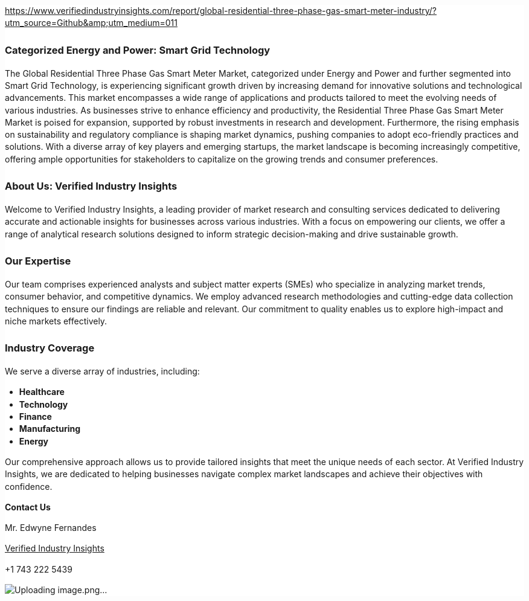 </strong><a href="https://www.verifiedindustryinsights.com/report/global-residential-three-phase-gas-smart-meter-industry/?utm_source=Github&amp;utm_medium=011">https://www.verifiedindustryinsights.com/report/global-residential-three-phase-gas-smart-meter-industry/?utm_source=Github&amp;utm_medium=011</a>&nbsp;</p><h3>Categorized Energy and Power: Smart Grid Technology </h3><p>The Global Residential Three Phase Gas Smart Meter Market, categorized under Energy and Power and further segmented into Smart Grid Technology, is experiencing significant growth driven by increasing demand for innovative solutions and technological advancements. This market encompasses a wide range of applications and products tailored to meet the evolving needs of various industries. As businesses strive to enhance efficiency and productivity, the Residential Three Phase Gas Smart Meter Market is poised for expansion, supported by robust investments in research and development. Furthermore, the rising emphasis on sustainability and regulatory compliance is shaping market dynamics, pushing companies to adopt eco-friendly practices and solutions. With a diverse array of key players and emerging startups, the market landscape is becoming increasingly competitive, offering ample opportunities for stakeholders to capitalize on the growing trends and consumer preferences.</p><h3>About Us: Verified Industry Insights</h3><p>Welcome to Verified Industry Insights, a leading provider of market research and consulting services dedicated to delivering accurate and actionable insights for businesses across various industries. With a focus on empowering our clients, we offer a range of analytical research solutions designed to inform strategic decision-making and drive sustainable growth.</p><h3>Our Expertise</h3><p>Our team comprises experienced analysts and subject matter experts (SMEs) who specialize in analyzing market trends, consumer behavior, and competitive dynamics. We employ advanced research methodologies and cutting-edge data collection techniques to ensure our findings are reliable and relevant. Our commitment to quality enables us to explore high-impact and niche markets effectively.</p><h3>Industry Coverage</h3><p>We serve a diverse array of industries, including:</p><ul><li><strong>Healthcare</strong></li><li><strong>Technology</strong></li><li><strong>Finance</strong></li><li><strong>Manufacturing</strong></li><li><strong>Energy</strong></li></ul><p>Our comprehensive approach allows us to provide tailored insights that meet the unique needs of each sector. At Verified Industry Insights, we are dedicated to helping businesses navigate complex market landscapes and achieve their objectives with confidence.</p><p><strong>Contact Us</strong></p><p>Mr. Edwyne Fernandes</p><p><a href="https://www.verifiedindustryinsights.com/">Verified Industry Insights</a></p><p>+1 743 222 5439</p>
![Uploading image.png…]()
